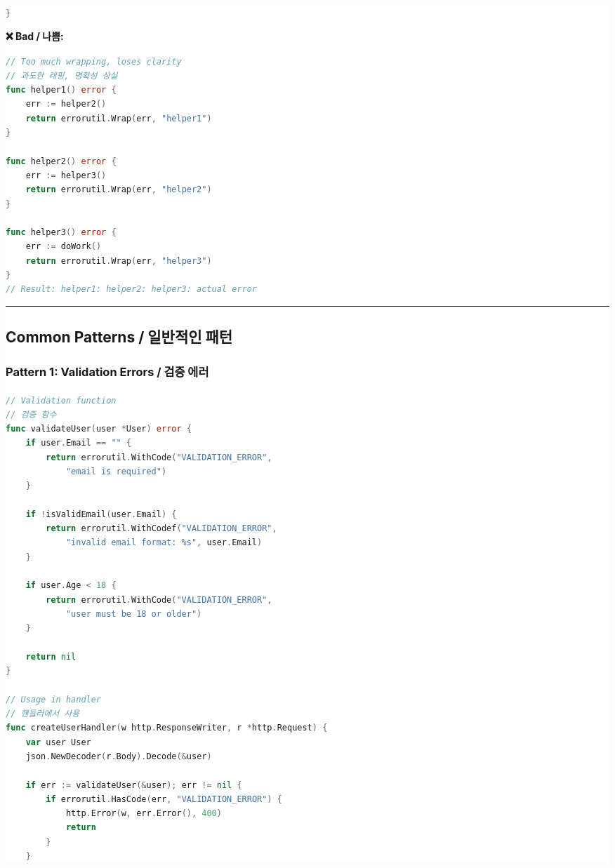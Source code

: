 ```go
}
```

**❌ Bad / 나쁨:**
```go
// Too much wrapping, loses clarity
// 과도한 래핑, 명확성 상실
func helper1() error {
    err := helper2()
    return errorutil.Wrap(err, "helper1")
}

func helper2() error {
    err := helper3()
    return errorutil.Wrap(err, "helper2")
}

func helper3() error {
    err := doWork()
    return errorutil.Wrap(err, "helper3")
}
// Result: helper1: helper2: helper3: actual error
```

---

## Common Patterns / 일반적인 패턴

### Pattern 1: Validation Errors / 검증 에러

```go
// Validation function
// 검증 함수
func validateUser(user *User) error {
    if user.Email == "" {
        return errorutil.WithCode("VALIDATION_ERROR",
            "email is required")
    }

    if !isValidEmail(user.Email) {
        return errorutil.WithCodef("VALIDATION_ERROR",
            "invalid email format: %s", user.Email)
    }

    if user.Age < 18 {
        return errorutil.WithCode("VALIDATION_ERROR",
            "user must be 18 or older")
    }

    return nil
}

// Usage in handler
// 핸들러에서 사용
func createUserHandler(w http.ResponseWriter, r *http.Request) {
    var user User
    json.NewDecoder(r.Body).Decode(&user)

    if err := validateUser(&user); err != nil {
        if errorutil.HasCode(err, "VALIDATION_ERROR") {
            http.Error(w, err.Error(), 400)
            return
        }
    }
```